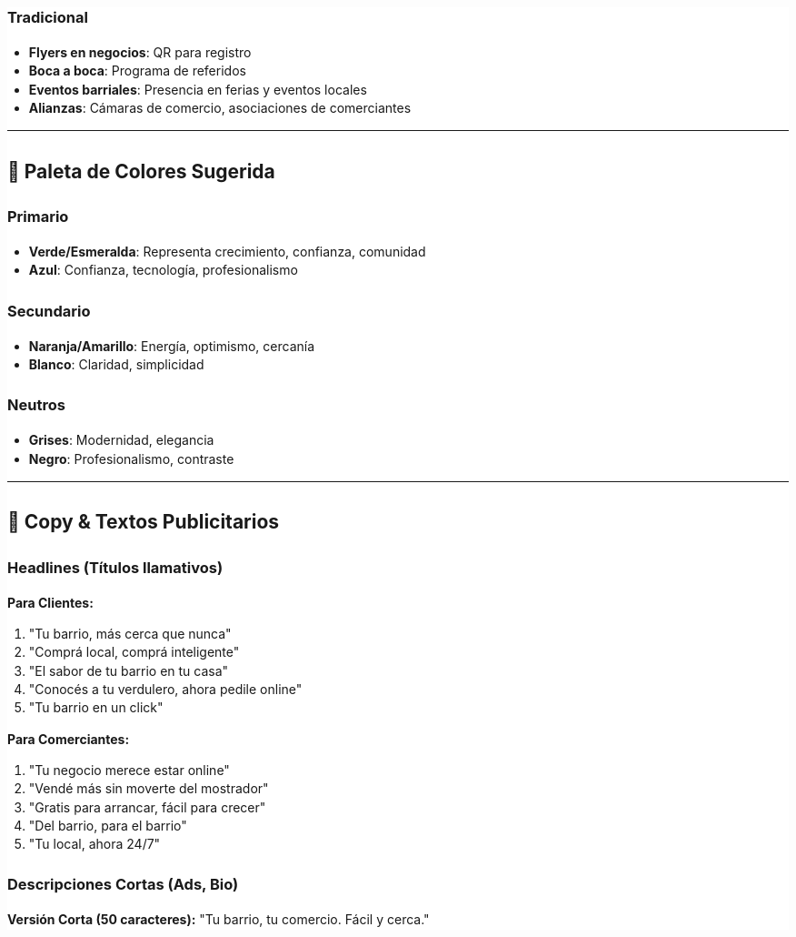 ### Tradicional

- **Flyers en negocios**: QR para registro
- **Boca a boca**: Programa de referidos
- **Eventos barriales**: Presencia en ferias y eventos locales
- **Alianzas**: Cámaras de comercio, asociaciones de comerciantes

---

## 🎨 Paleta de Colores Sugerida

### Primario

- **Verde/Esmeralda**: Representa crecimiento, confianza, comunidad
- **Azul**: Confianza, tecnología, profesionalismo

### Secundario

- **Naranja/Amarillo**: Energía, optimismo, cercanía
- **Blanco**: Claridad, simplicidad

### Neutros

- **Grises**: Modernidad, elegancia
- **Negro**: Profesionalismo, contraste

---

## 📝 Copy & Textos Publicitarios

### Headlines (Títulos llamativos)

**Para Clientes:**

1. "Tu barrio, más cerca que nunca"
2. "Comprá local, comprá inteligente"
3. "El sabor de tu barrio en tu casa"
4. "Conocés a tu verdulero, ahora pedile online"
5. "Tu barrio en un click"

**Para Comerciantes:**

1. "Tu negocio merece estar online"
2. "Vendé más sin moverte del mostrador"
3. "Gratis para arrancar, fácil para crecer"
4. "Del barrio, para el barrio"
5. "Tu local, ahora 24/7"

### Descripciones Cortas (Ads, Bio)

**Versión Corta (50 caracteres):**
"Tu barrio, tu comercio. Fácil y cerca."
